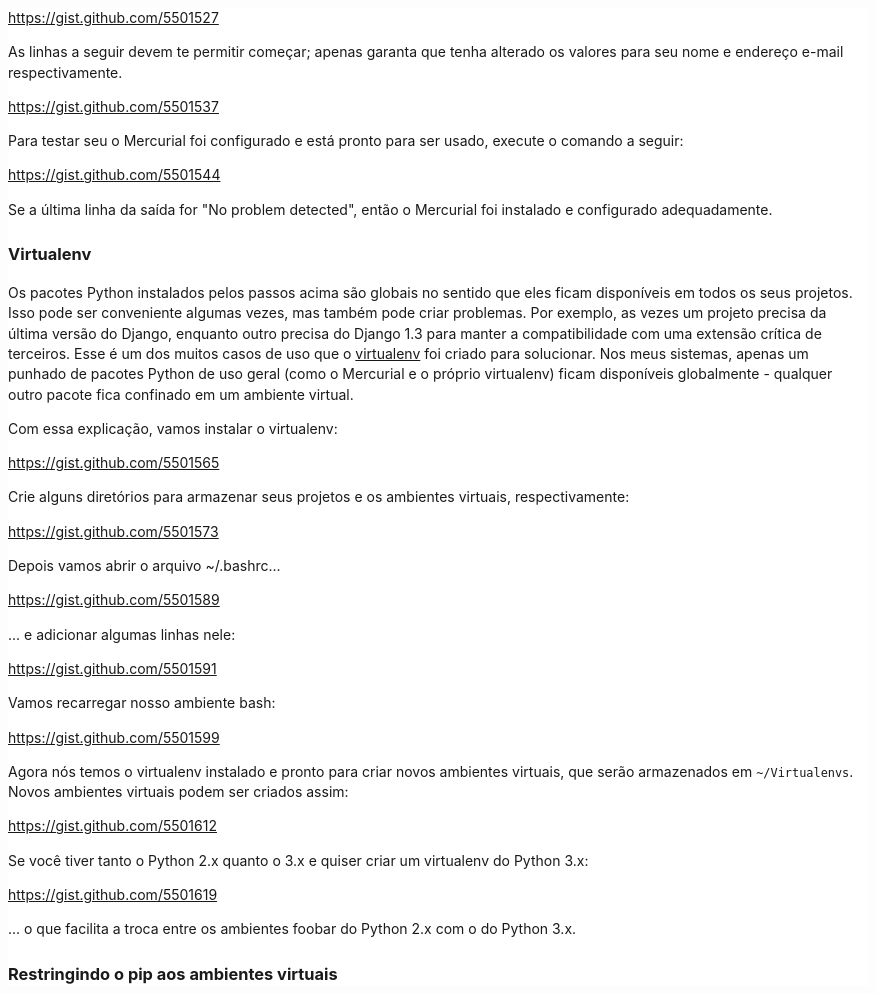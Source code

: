 https://gist.github.com/5501527

As linhas a seguir devem te permitir começar; apenas garanta que tenha alterado os valores para seu nome e endereço e-mail respectivamente.

https://gist.github.com/5501537

Para testar seu o Mercurial foi configurado e está pronto para ser usado, execute o comando a seguir:

https://gist.github.com/5501544

Se a última linha da saída for "No problem detected", então o Mercurial foi instalado e configurado adequadamente.


### Virtualenv


Os pacotes Python instalados pelos passos acima são globais no sentido que eles ficam disponíveis em todos os seus projetos. Isso pode ser conveniente algumas vezes, mas também pode criar problemas. Por exemplo, as vezes um projeto precisa da última versão do Django, enquanto outro precisa do Django 1.3 para manter a compatibilidade com uma extensão crítica de terceiros. Esse é um dos muitos casos de uso que o [virtualenv](http://www.virtualenv.org/) foi criado para solucionar. Nos meus sistemas, apenas um punhado de pacotes Python de uso geral (como o Mercurial e o próprio virtualenv) ficam disponíveis globalmente - qualquer outro pacote fica confinado em um ambiente virtual.

Com essa explicação, vamos instalar o virtualenv:

https://gist.github.com/5501565

Crie alguns diretórios para armazenar seus projetos e os ambientes virtuais, respectivamente:

https://gist.github.com/5501573

Depois vamos abrir o arquivo ~/.bashrc...

https://gist.github.com/5501589

... e adicionar algumas linhas nele:

https://gist.github.com/5501591

Vamos recarregar nosso ambiente bash:

https://gist.github.com/5501599

Agora nós temos o virtualenv instalado e pronto para criar novos ambientes virtuais, que serão armazenados em `~/Virtualenvs`. Novos ambientes virtuais podem ser criados assim:

https://gist.github.com/5501612

Se você tiver tanto o Python 2.x quanto o 3.x e quiser criar um virtualenv do Python 3.x:

https://gist.github.com/5501619

... o que facilita a troca entre os ambientes foobar do Python 2.x com o do Python 3.x.


### Restringindo o pip aos ambientes virtuais

